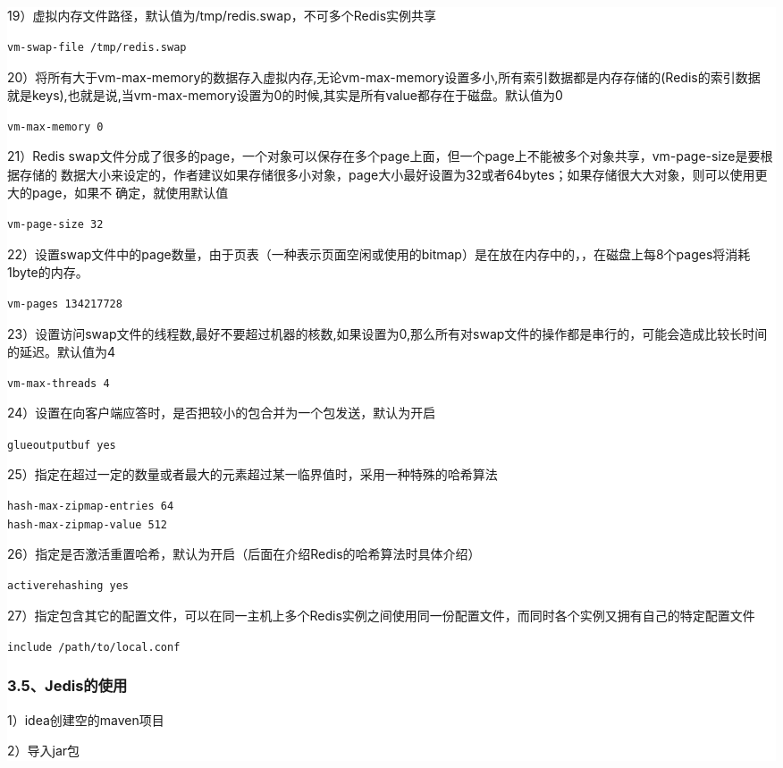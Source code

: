 19）虚拟内存文件路径，默认值为/tmp/redis.swap，不可多个Redis实例共享

```txt
vm-swap-file /tmp/redis.swap
```

20）将所有大于vm-max-memory的数据存入虚拟内存,无论vm-max-memory设置多小,所有索引数据都是内存存储的(Redis的索引数据 就是keys),也就是说,当vm-max-memory设置为0的时候,其实是所有value都存在于磁盘。默认值为0

```txt
vm-max-memory 0
```

21）Redis swap文件分成了很多的page，一个对象可以保存在多个page上面，但一个page上不能被多个对象共享，vm-page-size是要根据存储的 数据大小来设定的，作者建议如果存储很多小对象，page大小最好设置为32或者64bytes；如果存储很大大对象，则可以使用更大的page，如果不 确定，就使用默认值

```txt
vm-page-size 32
```

22）设置swap文件中的page数量，由于页表（一种表示页面空闲或使用的bitmap）是在放在内存中的，，在磁盘上每8个pages将消耗1byte的内存。

```txt
vm-pages 134217728
```

23）设置访问swap文件的线程数,最好不要超过机器的核数,如果设置为0,那么所有对swap文件的操作都是串行的，可能会造成比较长时间的延迟。默认值为4

```txt
vm-max-threads 4
```

24）设置在向客户端应答时，是否把较小的包合并为一个包发送，默认为开启

```txt
glueoutputbuf yes
```

25）指定在超过一定的数量或者最大的元素超过某一临界值时，采用一种特殊的哈希算法

```txt
hash-max-zipmap-entries 64
hash-max-zipmap-value 512
```

26）指定是否激活重置哈希，默认为开启（后面在介绍Redis的哈希算法时具体介绍）

```txt
activerehashing yes
```

27）指定包含其它的配置文件，可以在同一主机上多个Redis实例之间使用同一份配置文件，而同时各个实例又拥有自己的特定配置文件

```t'x't
include /path/to/local.conf
```



### 3.5、Jedis的使用

1）idea创建空的maven项目

2）导入jar包
